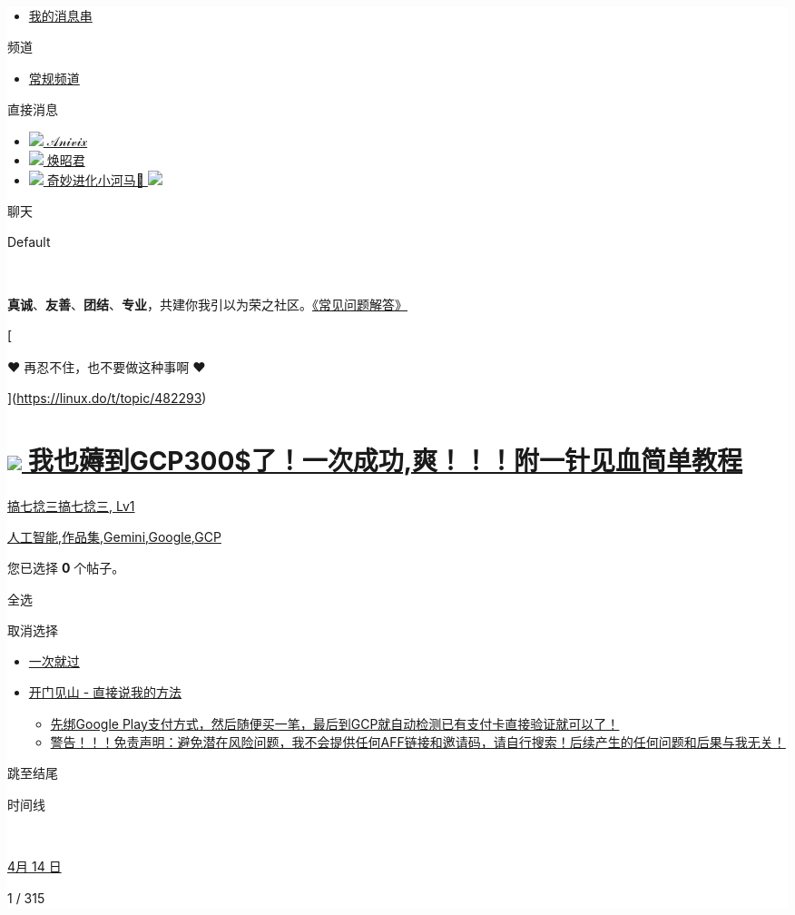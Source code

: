 *   [我的消息串](/chat/threads "我的消息串")

频道

*   [常规频道](/chat/c/general/2 "🈲 禁止在聊天频道里发送 打卡 等无意义信息，被举报会喜提 禁言1小时 。")

直接消息

*    [![](https://linux.do/user_avatar/linux.do/xronus/48/130867_2.png)  𝒜𝓃𝒾𝓋𝒾𝓍](/chat/c/%F0%9D%92%9C%F0%9D%93%83%F0%9D%92%BE%F0%9D%93%8B%F0%9D%92%BE%F0%9D%93%8D/32458 "与 𝒜𝓃𝒾𝓋𝒾𝓍 聊天") 
*    [![](https://linux.do/user_avatar/linux.do/huan/48/293194_2.png)  焕昭君](/chat/c/%E7%84%95%E6%98%AD%E5%90%9B/43057 "与 焕昭君 聊天") 
*    [![](https://linux.do/user_avatar/linux.do/wenjuhe/48/672301_2.png)  奇妙进化小河马🦛   ![](https://linux.do/images/emoji/twemoji/hippopotamus.png?v=14)](/chat/c/%E5%A5%87%E5%A6%99%E8%BF%9B%E5%8C%96%E5%B0%8F%E6%B2%B3%E9%A9%AC%F0%9F%A6%9B/45968 "与 奇妙进化小河马🦛 聊天") 

聊天

Default

​ ​ ​

**真诚**、**友善**、**团结**、**专业**，共建你我引以为荣之社区。[《常见问题解答》](/faq)

[

❤️ 再忍不住，也不要做这种事啊 ❤️

](https://linux.do/t/topic/482293)

[![](https://linux.do/images/emoji/twemoji/fire.png?v=14)
我也薅到GCP300$了！一次成功,爽！！！附一针见血简单教程  ](/t/topic/559751) 
==============================================================================================================

[搞七捻三](/c/gossip/11)[搞七捻三, Lv1](/c/gossip/gossip-lv1/35)

[人工智能](/tag/人工智能),[作品集](/tag/作品集),[Gemini](/tag/gemini),[Google](/tag/google),[GCP](/tag/gcp)

您已选择 **0** 个帖子。

全选

取消选择

*   [一次就过](#p-5135682-h-1)

*   [开门见山 - 直接说我的方法](#p-5135682-h-2)
    *   [先绑Google Play支付方式，然后随便买一笔，最后到GCP就自动检测已有支付卡直接验证就可以了！](#p-5135682-google-playhttpsplaygooglecomstorepaymentmethodsgcp-3)
    *   [警告！！！免责声明：避免潜在风险问题，我不会提供任何AFF链接和邀请码，请自行搜索！后续产生的任何问题和后果与我无关！](#p-5135682-span-stylecolorredb-affbspan-4)

跳至结尾

时间线

​

[4月 14 日](/t/topic/559751/1 "跳到第一个帖子")

1 / 315
